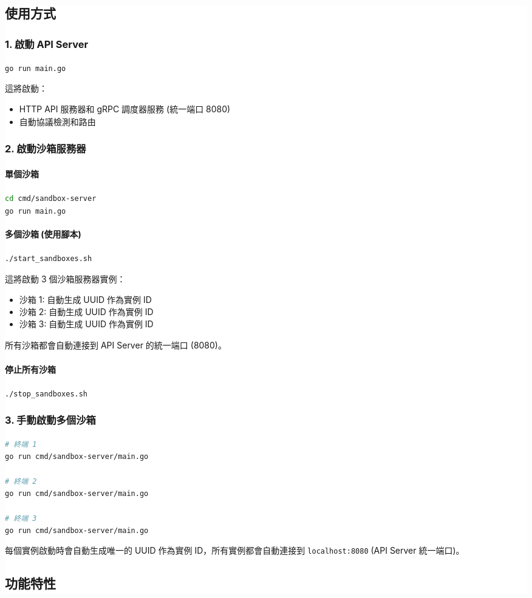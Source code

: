 ## 使用方式

### 1. 啟動 API Server

```bash
go run main.go
```

這將啟動：
- HTTP API 服務器和 gRPC 調度器服務 (統一端口 8080)
- 自動協議檢測和路由

### 2. 啟動沙箱服務器

#### 單個沙箱

```bash
cd cmd/sandbox-server
go run main.go
```

#### 多個沙箱 (使用腳本)

```bash
./start_sandboxes.sh
```

這將啟動 3 個沙箱服務器實例：
- 沙箱 1: 自動生成 UUID 作為實例 ID
- 沙箱 2: 自動生成 UUID 作為實例 ID  
- 沙箱 3: 自動生成 UUID 作為實例 ID

所有沙箱都會自動連接到 API Server 的統一端口 (8080)。

#### 停止所有沙箱

```bash
./stop_sandboxes.sh
```

### 3. 手動啟動多個沙箱

```bash
# 終端 1
go run cmd/sandbox-server/main.go

# 終端 2  
go run cmd/sandbox-server/main.go

# 終端 3
go run cmd/sandbox-server/main.go
```

每個實例啟動時會自動生成唯一的 UUID 作為實例 ID，所有實例都會自動連接到 `localhost:8080` (API Server 統一端口)。

## 功能特性
